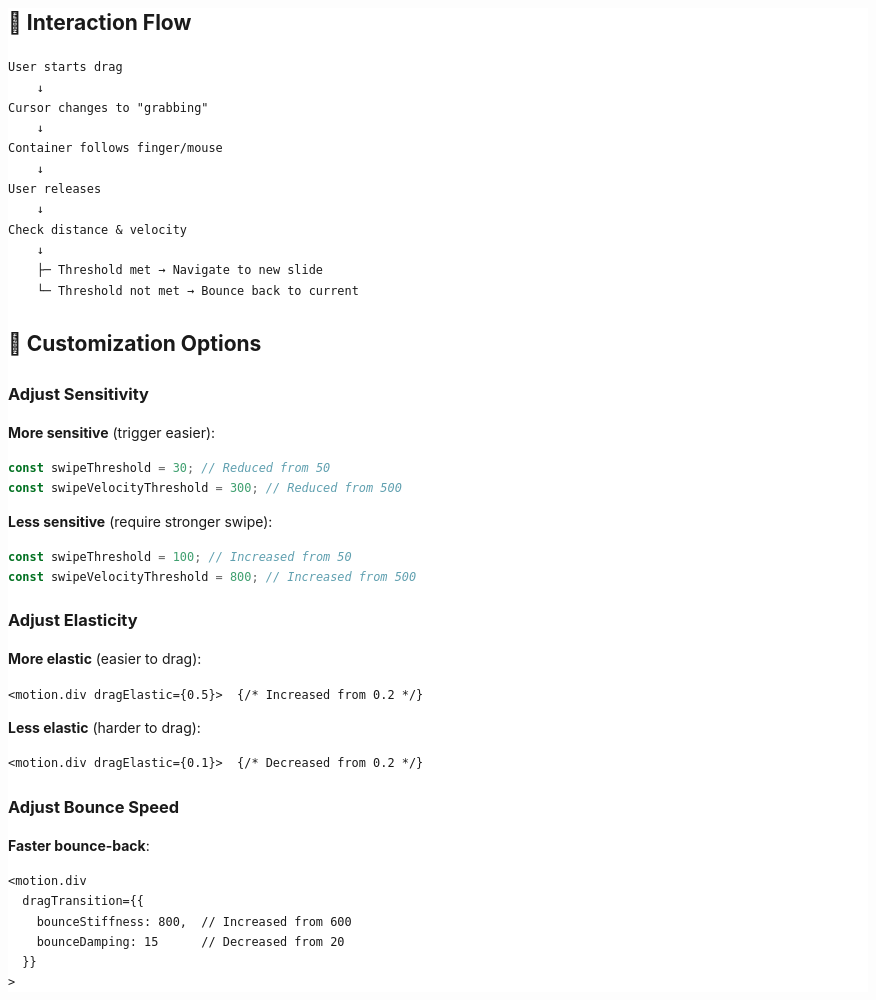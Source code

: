 ## 🔄 Interaction Flow

```
User starts drag
    ↓
Cursor changes to "grabbing"
    ↓
Container follows finger/mouse
    ↓
User releases
    ↓
Check distance & velocity
    ↓
    ├─ Threshold met → Navigate to new slide
    └─ Threshold not met → Bounce back to current
```

## 🎯 Customization Options

### Adjust Sensitivity

**More sensitive** (trigger easier):

```typescript
const swipeThreshold = 30; // Reduced from 50
const swipeVelocityThreshold = 300; // Reduced from 500
```

**Less sensitive** (require stronger swipe):

```typescript
const swipeThreshold = 100; // Increased from 50
const swipeVelocityThreshold = 800; // Increased from 500
```

### Adjust Elasticity

**More elastic** (easier to drag):

```tsx
<motion.div dragElastic={0.5}>  {/* Increased from 0.2 */}
```

**Less elastic** (harder to drag):

```tsx
<motion.div dragElastic={0.1}>  {/* Decreased from 0.2 */}
```

### Adjust Bounce Speed

**Faster bounce-back**:

```tsx
<motion.div
  dragTransition={{
    bounceStiffness: 800,  // Increased from 600
    bounceDamping: 15      // Decreased from 20
  }}
>
```
